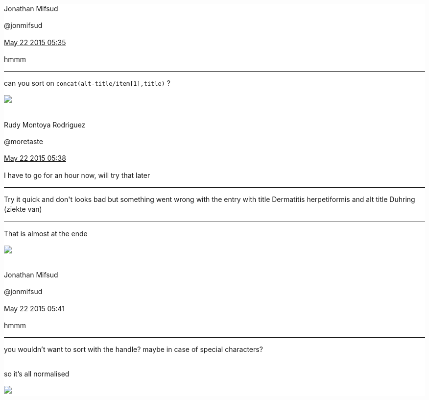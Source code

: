 Jonathan Mifsud

@jonmifsud

[May 22 2015
05:35](https://gitter.im/symphonycms/symphony-2?at=555ec02d727234850fc751de ""
)

hmmm

__ __

can you sort on `concat(alt-title/item[1],title)` ?

![](https://avatars2.githubusercontent.com/u/857982?v=3&s=30)

__ __

Rudy Montoya Rodriguez

@moretaste

[May 22 2015
05:38](https://gitter.im/symphonycms/symphony-2?at=555ec0dfa8a4869226625840 ""
)

I have to go for an hour now, will try that later

__ __

Try it quick and don't looks bad but something went wrong with the entry with
title Dermatitis herpetiformis and alt title Duhring (ziekte van)

__ __

That is almost at the ende

![](https://avatars1.githubusercontent.com/u/859775?v=3&s=30)

__ __

Jonathan Mifsud

@jonmifsud

[May 22 2015
05:41](https://gitter.im/symphonycms/symphony-2?at=555ec18d27740b8f26dafff5 ""
)

hmmm

__ __

you wouldn’t want to sort with the handle? maybe in case of special
characters?

__ __

so it’s all normalised

![](https://avatars2.githubusercontent.com/u/857982?v=3&s=30)
